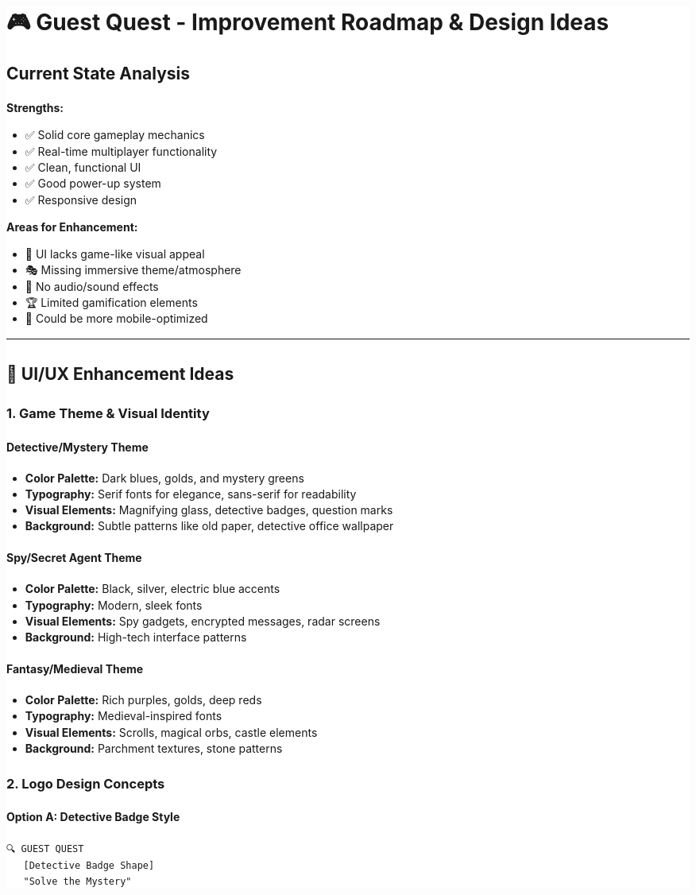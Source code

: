 # 🎮 Guest Quest - Improvement Roadmap & Design Ideas

## Current State Analysis
**Strengths:**
- ✅ Solid core gameplay mechanics
- ✅ Real-time multiplayer functionality
- ✅ Clean, functional UI
- ✅ Good power-up system
- ✅ Responsive design

**Areas for Enhancement:**
- 🎨 UI lacks game-like visual appeal
- 🎭 Missing immersive theme/atmosphere
- 🎵 No audio/sound effects
- 🏆 Limited gamification elements
- 📱 Could be more mobile-optimized

---

## 🎨 UI/UX Enhancement Ideas

### 1. **Game Theme & Visual Identity**

#### **Detective/Mystery Theme**
- **Color Palette:** Dark blues, golds, and mystery greens
- **Typography:** Serif fonts for elegance, sans-serif for readability
- **Visual Elements:** Magnifying glass, detective badges, question marks
- **Background:** Subtle patterns like old paper, detective office wallpaper

#### **Spy/Secret Agent Theme**
- **Color Palette:** Black, silver, electric blue accents
- **Typography:** Modern, sleek fonts
- **Visual Elements:** Spy gadgets, encrypted messages, radar screens
- **Background:** High-tech interface patterns

#### **Fantasy/Medieval Theme**
- **Color Palette:** Rich purples, golds, deep reds
- **Typography:** Medieval-inspired fonts
- **Visual Elements:** Scrolls, magical orbs, castle elements
- **Background:** Parchment textures, stone patterns

### 2. **Logo Design Concepts**

#### **Option A: Detective Badge Style**
```
🔍 GUEST QUEST
   [Detective Badge Shape]
   "Solve the Mystery"
```
